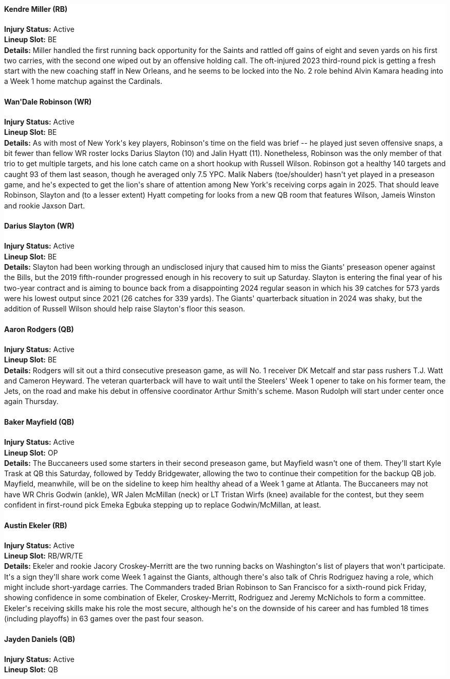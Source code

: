 #### Kendre Miller (RB)
**Injury Status:** Active <br>
**Lineup Slot:** BE <br>
**Details:** Miller handled the first running back opportunity for the Saints and rattled off gains of eight and seven yards on his first two carries, with the second one wiped out by an offensive holding call. The oft-injured 2023 third-round pick is getting a fresh start with the new coaching staff in New Orleans, and he seems to be locked into the No. 2 role behind Alvin Kamara heading into a Week 1 home matchup against the Cardinals.
#### Wan'Dale Robinson (WR)
**Injury Status:** Active <br>
**Lineup Slot:** BE <br>
**Details:** As with most of New York's key players, Robinson's time on the field was brief -- he played just seven offensive snaps, a bit fewer than fellow WR roster locks Darius Slayton (10) and Jalin Hyatt (11). Nonetheless, Robinson was the only member of that trio to get multiple targets, and his lone catch came on a short hookup with Russell Wilson. Robinson got a healthy 140 targets and caught 93 of them last season, though he averaged only 7.5 YPC. Malik Nabers (toe/shoulder) hasn't yet played in a preseason game, and he's expected to get the lion's share of attention among New York's receiving corps again in 2025. That should leave Robinson, Slayton and (to a lesser extent) Hyatt competing for looks from a new QB room that features Wilson, Jameis Winston and rookie Jaxson Dart.
#### Darius Slayton (WR)
**Injury Status:** Active <br>
**Lineup Slot:** BE <br>
**Details:** Slayton had been working through an undisclosed injury that caused him to miss the Giants' preseason opener against the Bills, but the 2019 fifth-rounder progressed enough in his recovery to suit up Saturday. Slayton is entering the final year of his two-year contract and is aiming to bounce back from a disappointing 2024 regular season in which his 39 catches for 573 yards were his lowest output since 2021 (26 catches for 339 yards). The Giants' quarterback situation in 2024 was shaky, but the addition of Russell Wilson should help raise Slayton's floor this season.
#### Aaron Rodgers (QB)
**Injury Status:** Active <br>
**Lineup Slot:** BE <br>
**Details:** Rodgers will sit out a third consecutive preseason game, as will No. 1 receiver DK Metcalf and star pass rushers T.J. Watt and Cameron Heyward. The veteran quarterback will have to wait until the Steelers' Week 1 opener to take on his former team, the Jets, on the road and make his debut in offensive coordinator Arthur Smith's scheme. Mason Rudolph will start under center once again Thursday.
#### Baker Mayfield (QB)
**Injury Status:** Active <br>
**Lineup Slot:** OP <br>
**Details:** The Buccaneers used some starters in their second preseason game, but Mayfield wasn't one of them. They'll start Kyle Trask at QB this Saturday, followed by Teddy Bridgewater, allowing the two to continue their competition for the backup QB job. Mayfield, meanwhile, will be on the sideline to keep him healthy ahead of a Week 1 game at Atlanta. The Buccaneers may not have WR Chris Godwin (ankle), WR Jalen McMillan (neck) or LT Tristan Wirfs (knee) available for the contest, but they seem confident in first-round pick Emeka Egbuka stepping up to replace Godwin/McMillan, at least.
#### Austin Ekeler (RB)
**Injury Status:** Active <br>
**Lineup Slot:** RB/WR/TE <br>
**Details:** Ekeler and rookie Jacory Croskey-Merritt are the two running backs on Washington's list of players that won't participate. It's a sign they'll share work come Week 1 against the Giants, although there's also talk of Chris Rodriguez having a role, which might include short-yardage carries. The Commanders traded Brian Robinson to San Francisco for a sixth-round pick Friday, showing confidence in some combination of Ekeler, Croskey-Merritt, Rodriguez and Jeremy McNichols to form a committee. Ekeler's receiving skills make his role the most secure, although he's on the downside of his career and has fumbled 18 times (including playoffs) in 63 games over the past four season.
#### Jayden Daniels (QB)
**Injury Status:** Active <br>
**Lineup Slot:** QB <br>